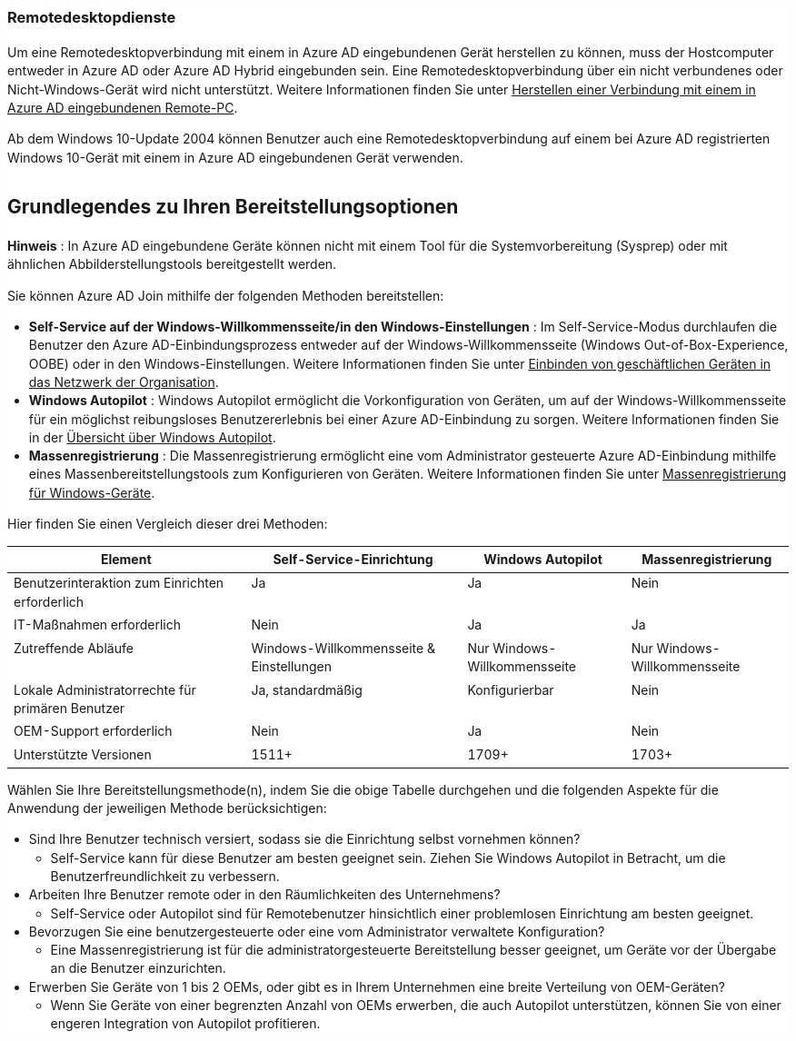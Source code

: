 ### <a name="remote-desktop-services"></a>Remotedesktopdienste

Um eine Remotedesktopverbindung mit einem in Azure AD eingebundenen Gerät herstellen zu können, muss der Hostcomputer entweder in Azure AD oder Azure AD Hybrid eingebunden sein. Eine Remotedesktopverbindung über ein nicht verbundenes oder Nicht-Windows-Gerät wird nicht unterstützt. Weitere Informationen finden Sie unter [Herstellen einer Verbindung mit einem in Azure AD eingebundenen Remote-PC](/windows/client-management/connect-to-remote-aadj-pc).

Ab dem Windows 10-Update 2004 können Benutzer auch eine Remotedesktopverbindung auf einem bei Azure AD registrierten Windows 10-Gerät mit einem in Azure AD eingebundenen Gerät verwenden. 

## <a name="understand-your-provisioning-options"></a>Grundlegendes zu Ihren Bereitstellungsoptionen
**Hinweis** : In Azure AD eingebundene Geräte können nicht mit einem Tool für die Systemvorbereitung (Sysprep) oder mit ähnlichen Abbilderstellungstools bereitgestellt werden.

Sie können Azure AD Join mithilfe der folgenden Methoden bereitstellen:

- **Self-Service auf der Windows-Willkommensseite/in den Windows-Einstellungen** : Im Self-Service-Modus durchlaufen die Benutzer den Azure AD-Einbindungsprozess entweder auf der Windows-Willkommensseite (Windows Out-of-Box-Experience, OOBE) oder in den Windows-Einstellungen. Weitere Informationen finden Sie unter [Einbinden von geschäftlichen Geräten in das Netzwerk der Organisation](../user-help/user-help-join-device-on-network.md). 
- **Windows Autopilot** : Windows Autopilot ermöglicht die Vorkonfiguration von Geräten, um auf der Windows-Willkommensseite für ein möglichst reibungsloses Benutzererlebnis bei einer Azure AD-Einbindung zu sorgen. Weitere Informationen finden Sie in der [Übersicht über Windows Autopilot](/windows/deployment/windows-autopilot/windows-10-autopilot). 
- **Massenregistrierung** : Die Massenregistrierung ermöglicht eine vom Administrator gesteuerte Azure AD-Einbindung mithilfe eines Massenbereitstellungstools zum Konfigurieren von Geräten. Weitere Informationen finden Sie unter [Massenregistrierung für Windows-Geräte](/intune/windows-bulk-enroll).
 
Hier finden Sie einen Vergleich dieser drei Methoden: 
 
| Element | Self-Service-Einrichtung | Windows Autopilot | Massenregistrierung |
| --- | --- | --- | --- |
| Benutzerinteraktion zum Einrichten erforderlich | Ja | Ja | Nein |
| IT-Maßnahmen erforderlich | Nein | Ja | Ja |
| Zutreffende Abläufe | Windows-Willkommensseite & Einstellungen | Nur Windows-Willkommensseite | Nur Windows-Willkommensseite |
| Lokale Administratorrechte für primären Benutzer | Ja, standardmäßig | Konfigurierbar | Nein |
| OEM-Support erforderlich | Nein | Ja | Nein |
| Unterstützte Versionen | 1511+ | 1709+ | 1703+ |
 
Wählen Sie Ihre Bereitstellungsmethode(n), indem Sie die obige Tabelle durchgehen und die folgenden Aspekte für die Anwendung der jeweiligen Methode berücksichtigen:  

- Sind Ihre Benutzer technisch versiert, sodass sie die Einrichtung selbst vornehmen können? 
   - Self-Service kann für diese Benutzer am besten geeignet sein. Ziehen Sie Windows Autopilot in Betracht, um die Benutzerfreundlichkeit zu verbessern.  
- Arbeiten Ihre Benutzer remote oder in den Räumlichkeiten des Unternehmens? 
   - Self-Service oder Autopilot sind für Remotebenutzer hinsichtlich einer problemlosen Einrichtung am besten geeignet. 
- Bevorzugen Sie eine benutzergesteuerte oder eine vom Administrator verwaltete Konfiguration? 
   - Eine Massenregistrierung ist für die administratorgesteuerte Bereitstellung besser geeignet, um Geräte vor der Übergabe an die Benutzer einzurichten.     
- Erwerben Sie Geräte von 1 bis 2 OEMs, oder gibt es in Ihrem Unternehmen eine breite Verteilung von OEM-Geräten?  
   - Wenn Sie Geräte von einer begrenzten Anzahl von OEMs erwerben, die auch Autopilot unterstützen, können Sie von einer engeren Integration von Autopilot profitieren. 
